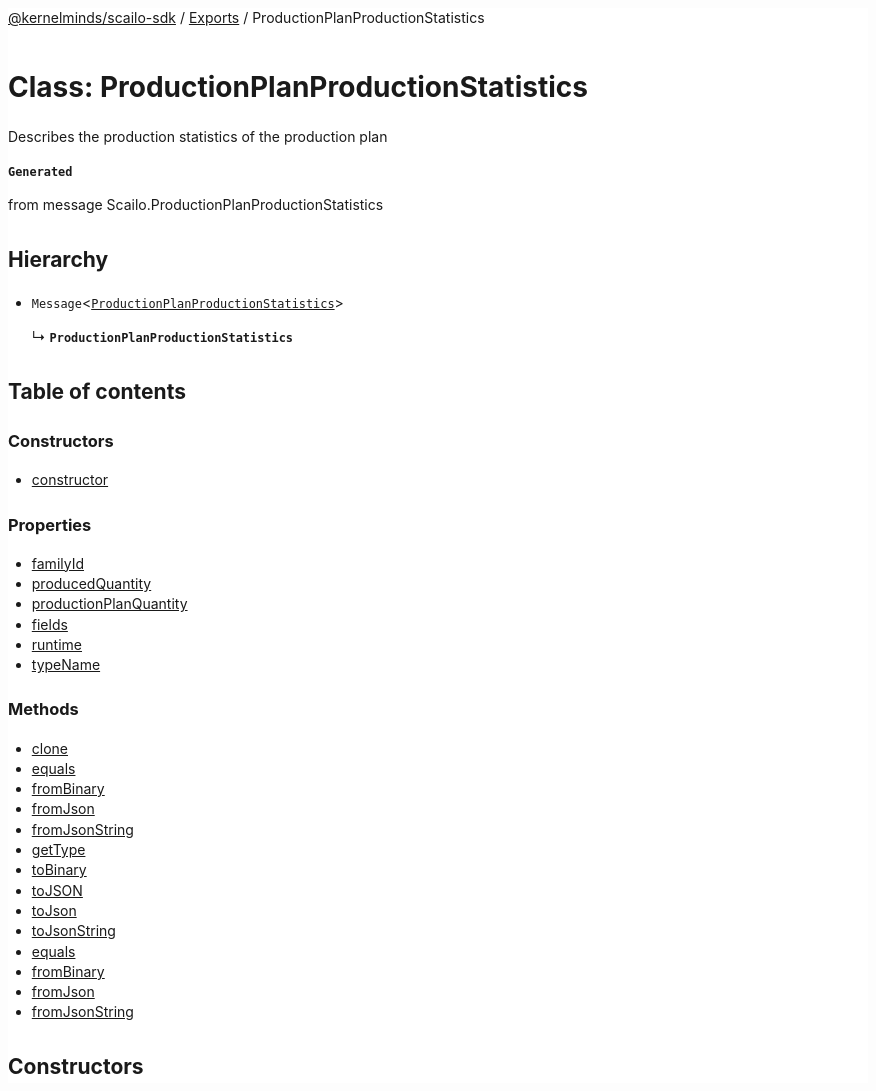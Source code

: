 [@kernelminds/scailo-sdk](../README.md) / [Exports](../modules.md) / ProductionPlanProductionStatistics

# Class: ProductionPlanProductionStatistics

Describes the production statistics of the production plan

**`Generated`**

from message Scailo.ProductionPlanProductionStatistics

## Hierarchy

- `Message`\<[`ProductionPlanProductionStatistics`](ProductionPlanProductionStatistics.md)\>

  ↳ **`ProductionPlanProductionStatistics`**

## Table of contents

### Constructors

- [constructor](ProductionPlanProductionStatistics.md#constructor)

### Properties

- [familyId](ProductionPlanProductionStatistics.md#familyid)
- [producedQuantity](ProductionPlanProductionStatistics.md#producedquantity)
- [productionPlanQuantity](ProductionPlanProductionStatistics.md#productionplanquantity)
- [fields](ProductionPlanProductionStatistics.md#fields)
- [runtime](ProductionPlanProductionStatistics.md#runtime)
- [typeName](ProductionPlanProductionStatistics.md#typename)

### Methods

- [clone](ProductionPlanProductionStatistics.md#clone)
- [equals](ProductionPlanProductionStatistics.md#equals)
- [fromBinary](ProductionPlanProductionStatistics.md#frombinary)
- [fromJson](ProductionPlanProductionStatistics.md#fromjson)
- [fromJsonString](ProductionPlanProductionStatistics.md#fromjsonstring)
- [getType](ProductionPlanProductionStatistics.md#gettype)
- [toBinary](ProductionPlanProductionStatistics.md#tobinary)
- [toJSON](ProductionPlanProductionStatistics.md#tojson)
- [toJson](ProductionPlanProductionStatistics.md#tojson-1)
- [toJsonString](ProductionPlanProductionStatistics.md#tojsonstring)
- [equals](ProductionPlanProductionStatistics.md#equals-1)
- [fromBinary](ProductionPlanProductionStatistics.md#frombinary-1)
- [fromJson](ProductionPlanProductionStatistics.md#fromjson-1)
- [fromJsonString](ProductionPlanProductionStatistics.md#fromjsonstring-1)

## Constructors
